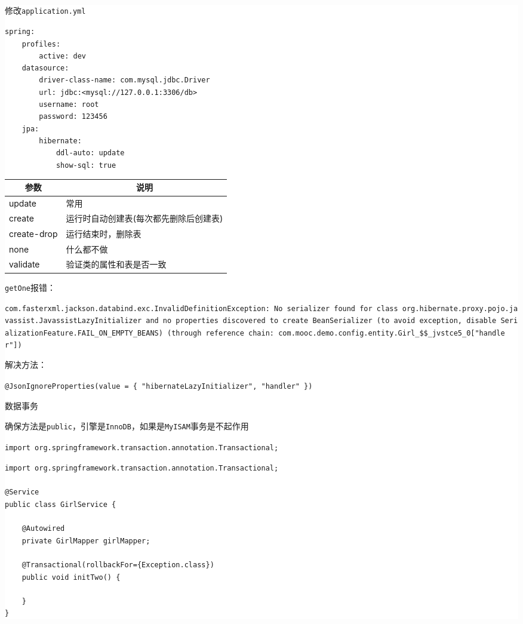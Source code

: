 修改`application.yml`

```
spring:    
	profiles:        
		active: dev    
	datasource:        
		driver-class-name: com.mysql.jdbc.Driver        
		url: jdbc:<mysql://127.0.0.1:3306/db>        
		username: root        
		password: 123456    
	jpa:        
		hibernate:            
			ddl-auto: update        
			show-sql: true
```

| 参数      | 说明                                   |
| ----------- | -------------------------------------- |
| update      | 常用 |
| create      | 运行时自动创建表(每次都先删除后创建表) |
| create-drop | 运行结束时，删除表                     |
| none        | 什么都不做                             |
| validate    | 验证类的属性和表是否一致               |



`getOne`报错：

```
com.fasterxml.jackson.databind.exc.InvalidDefinitionException: No serializer found for class org.hibernate.proxy.pojo.javassist.JavassistLazyInitializer and no properties discovered to create BeanSerializer (to avoid exception, disable SerializationFeature.FAIL_ON_EMPTY_BEANS) (through reference chain: com.mooc.demo.config.entity.Girl_$$_jvstce5_0["handler"]) 
```

解决方法：

`@JsonIgnoreProperties(value = { "hibernateLazyInitializer", "handler" })`  



数据事务

确保方法是`public`，引擎是`InnoDB`，如果是`MyISAM`事务是不起作用

`import org.springframework.transaction.annotation.Transactional;` 

```
import org.springframework.transaction.annotation.Transactional; 

@Service
public class GirlService {        

    @Autowired    
    private GirlMapper girlMapper;     

    @Transactional(rollbackFor={Exception.class})    
    public void initTwo() {    

    }
}
```
